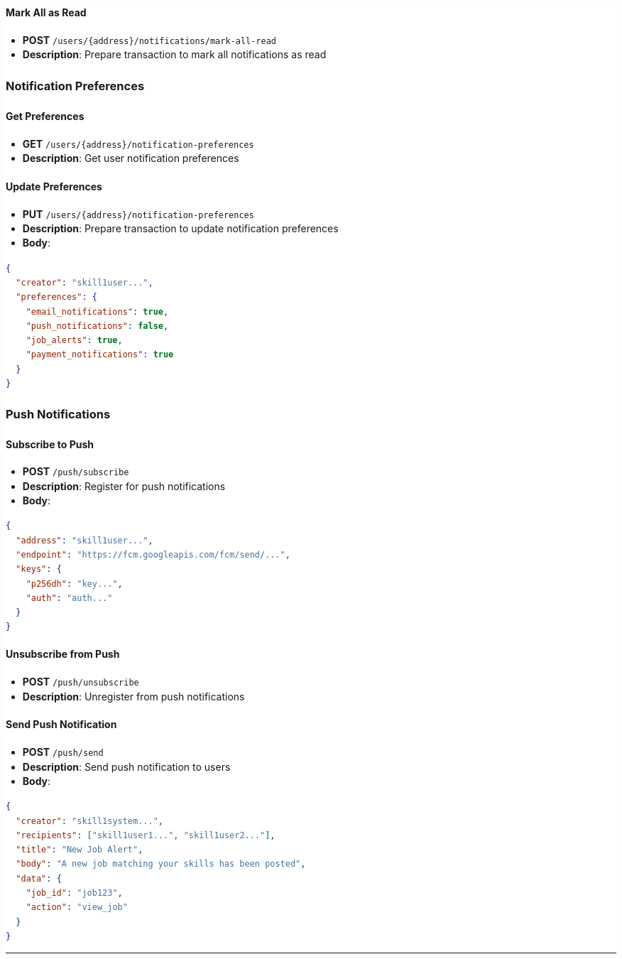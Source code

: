 #### Mark All as Read
- **POST** `/users/{address}/notifications/mark-all-read`
- **Description**: Prepare transaction to mark all notifications as read

### Notification Preferences

#### Get Preferences
- **GET** `/users/{address}/notification-preferences`
- **Description**: Get user notification preferences

#### Update Preferences
- **PUT** `/users/{address}/notification-preferences`
- **Description**: Prepare transaction to update notification preferences
- **Body**:
```json
{
  "creator": "skill1user...",
  "preferences": {
    "email_notifications": true,
    "push_notifications": false,
    "job_alerts": true,
    "payment_notifications": true
  }
}
```

### Push Notifications

#### Subscribe to Push
- **POST** `/push/subscribe`
- **Description**: Register for push notifications
- **Body**:
```json
{
  "address": "skill1user...",
  "endpoint": "https://fcm.googleapis.com/fcm/send/...",
  "keys": {
    "p256dh": "key...",
    "auth": "auth..."
  }
}
```

#### Unsubscribe from Push
- **POST** `/push/unsubscribe`
- **Description**: Unregister from push notifications

#### Send Push Notification
- **POST** `/push/send`
- **Description**: Send push notification to users
- **Body**:
```json
{
  "creator": "skill1system...",
  "recipients": ["skill1user1...", "skill1user2..."],
  "title": "New Job Alert",
  "body": "A new job matching your skills has been posted",
  "data": {
    "job_id": "job123",
    "action": "view_job"
  }
}
```

---